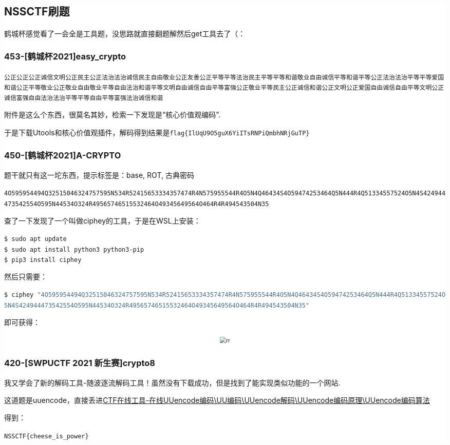 
##  NSSCTF刷题

鹤城杯感觉看了一会全是工具题，没思路就直接翻题解然后get工具去了（：

### 453-[鹤城杯2021]easy_crypto

```
公正公正公正诚信文明公正民主公正法治法治诚信民主自由敬业公正友善公正平等平等法治民主平等平等和谐敬业自由诚信平等和谐平等公正法治法治平等平等爱国和谐公正平等敬业公正敬业自由敬业平等自由法治和谐平等文明自由诚信自由平等富强公正敬业平等民主公正诚信和谐公正文明公正爱国自由诚信自由平等文明公正诚信富强自由法治法治平等平等自由平等富强法治诚信和谐
```

附件是这么个东西，很莫名其妙，检索一下发现是“核心价值观编码”.

于是下载Utools和核心价值观插件，解码得到结果是`flag{IlUqU9O5guX6YiITsRNPiQmbhNRjGuTP}`

### 450-[鹤城杯2021]A-CRYPTO

题干就只有这一坨东西，提示标签是：base, ROT, 古典密码

```
4O595954494Q32515046324757595N534R52415653334357474R4N575955544R4O5N4Q46434S4O59474253464Q5N444R4Q51334557524O5N4S424944473542554O595N44534O324R49565746515532464O49345649564O464R4R494543504N35
```

查了一下发现了一个叫做ciphey的工具，于是在WSL上安装：

```bash
$ sudo apt update
$ sudo apt install python3 python3-pip
$ pip3 install ciphey
```

然后只需要：

```bash
$ ciphey "4O595954494Q32515046324757595N534R52415653334357474R4N575955544R4O5N4Q46434S4O59474253464Q5N444R4Q51334557524O5N4S424944473542554O595N44534O324R49565746515532464O49345649564O464R4R494543504N35"
```

即可获得：

<center><img src="../photos/csactf_prep/ciphey_0.png" alt="rr" style="zoom: 75%;" /></center>



### 420-[SWPUCTF 2021 新生赛]crypto8

我又学会了新的解码工具-随波逐流解码工具！虽然没有下载成功，但是找到了能实现类似功能的一个网站.

这道题是uuencode，直接丢进[CTF在线工具-在线UUencode编码\\UU编码\\UUencode解码\\UUencode编码原理\\UUencode编码算法](http://www.hiencode.com/uu.html)

得到：

```
NSSCTF{cheese_is_power}
```
